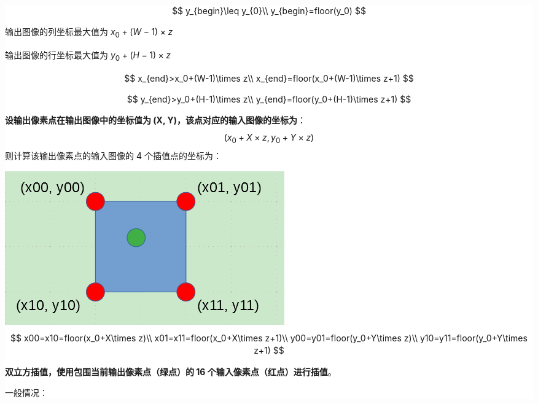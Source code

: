 $$
y_{begin}\leq y_{0}\\
y_{begin}=floor(y_0)
$$

输出图像的列坐标最大值为 $x_0+(W-1)\times z$

输出图像的行坐标最大值为 $y_0+(H-1)\times z$

$$
x_{end}>x_0+(W-1)\times z\\
x_{end}=floor(x_0+(W-1)\times z+1)
$$

$$
y_{end}>y_0+(H-1)\times z\\
y_{end}=floor(y_0+(H-1)\times z+1)
$$

**设输出像素点在输出图像中的坐标值为 (X, Y)，该点对应的输入图像的坐标为**：
$$
(x_0+X\times z, y_0+Y\times z)
$$
则计算该输出像素点的输入图像的 4 个插值点的坐标为：

![1559951143704](assets/1559951143704.png)
$$
x00=x10=floor(x_0+X\times z)\\
x01=x11=floor(x_0+X\times z+1)\\
y00=y01=floor(y_0+Y\times z)\\
y10=y11=floor(y_0+Y\times z+1)
$$

**双立方插值，使用包围当前输出像素点（绿点）的 16 个输入像素点（红点）进行插值**。

一般情况：

